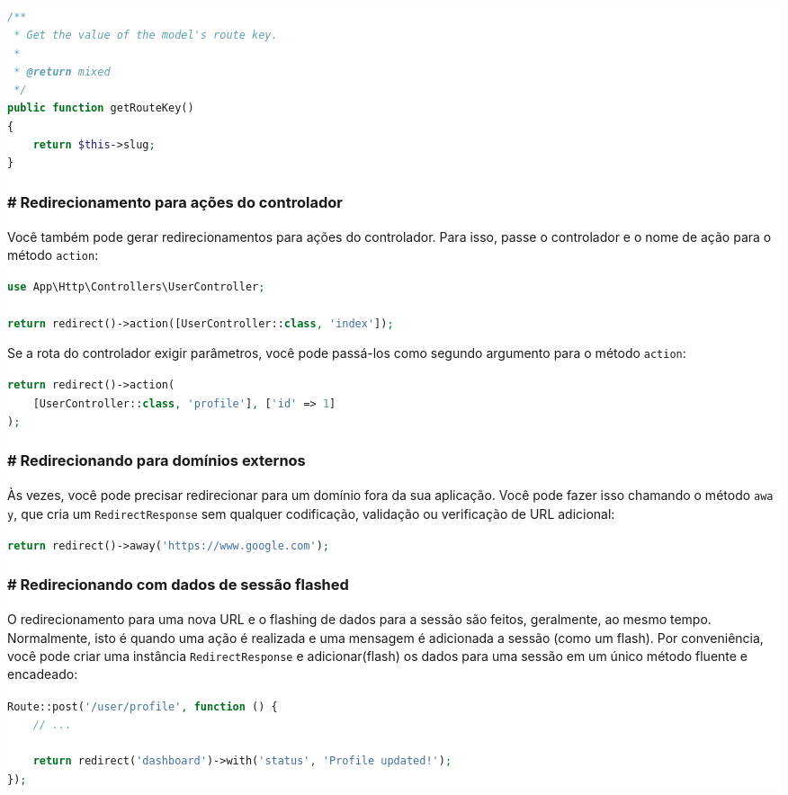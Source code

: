```php
/**
 * Get the value of the model's route key.
 *
 * @return mixed
 */
public function getRouteKey()
{
    return $this->slug;
}
```

### # Redirecionamento para ações do controlador

Você também pode gerar redirecionamentos para ações do controlador. Para isso, passe o controlador e o nome de ação para o método `action`:

```php
use App\Http\Controllers\UserController;
 
return redirect()->action([UserController::class, 'index']);
```

Se a rota do controlador exigir parâmetros, você pode passá-los como segundo argumento para o método `action`:

```php
return redirect()->action(
    [UserController::class, 'profile'], ['id' => 1]
);
```

### # Redirecionando para domínios externos

Às vezes, você pode precisar redirecionar para um domínio fora da sua aplicação. Você pode fazer isso chamando o método `away`, que cria um `RedirectResponse` sem qualquer codificação, validação ou verificação de URL adicional:

```php
return redirect()->away('https://www.google.com');
```

### # Redirecionando com dados de sessão flashed

O redirecionamento para uma nova URL e o flashing de dados para a sessão são feitos, geralmente, ao mesmo tempo. Normalmente, isto é quando uma ação é realizada e uma mensagem é adicionada a sessão (como um flash). Por conveniência, você pode criar uma instância `RedirectResponse` e adicionar(flash) os dados para uma sessão em um único método fluente e encadeado:

```php
Route::post('/user/profile', function () {
    // ...
 
    return redirect('dashboard')->with('status', 'Profile updated!');
});
```
